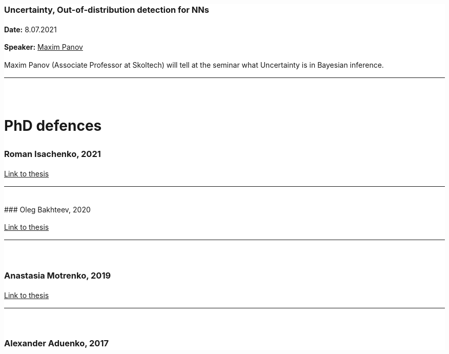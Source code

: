 ###  Uncertainty, Out-of-distribution detection for NNs 

**Date:** 8.07.2021

**Speaker:** [Maxim Panov](https://faculty.skoltech.ru/people/maximpanov)

Maxim Panov (Associate Professor at Skoltech) will tell at the seminar what Uncertainty is in Bayesian inference.

<iframe width="560" height="315" src="https://www.youtube.com/embed/N-p_qSLzoAI" title="YouTube video player" frameborder="0" allow="accelerometer; autoplay; clipboard-write; encrypted-media; gyroscope; picture-in-picture" allowfullscreen></iframe>
<hr>
<br>

# PhD defences 

### Roman Isachenko, 2021

<iframe width="560" height="315" src="https://www.youtube.com/embed/51lQAaf6w5Y" title="YouTube video player" frameborder="0" allow="accelerometer; autoplay; clipboard-write; encrypted-media; gyroscope; picture-in-picture" allowfullscreen></iframe>

[Link to thesis](https://www.frccsc.ru/sites/default/files/docs/ds/002-073-05/diss/31-isachenko/ds05_31-isachenko_main.pdf?18)
<hr>
<br>
### Oleg Bakhteev, 2020
<iframe width="560" height="315" src="https://www.youtube.com/embed/JpLCf15p6jk" title="YouTube video player" frameborder="0" allow="accelerometer; autoplay; clipboard-write; encrypted-media; gyroscope; picture-in-picture" allowfullscreen></iframe>

[Link to thesis](https://frccsc.ru/sites/default/files/docs/ds/002-073-05/diss/26-bahteev/ds05-26-bahteev_main.pdf?28)
<hr>
<br>

### Anastasia Motrenko, 2019
<iframe width="560" height="315" src="https://www.youtube.com/embed/mSTxSjCLv-E" title="YouTube video player" frameborder="0" allow="accelerometer; autoplay; clipboard-write; encrypted-media; gyroscope; picture-in-picture" allowfullscreen></iframe>

[Link to thesis](https://www.frccsc.ru/sites/default/files/docs/ds/002-073-05/diss/23-motrenko/ds05_23-motrenko_main.pdf?683)
<hr>
<br>

### Alexander Aduenko, 2017
<iframe width="560" height="315" src="https://www.youtube.com/embed/HPm8yrc4EtE" title="YouTube video player" frameborder="0" allow="accelerometer; autoplay; clipboard-write; encrypted-media; gyroscope; picture-in-picture" allowfullscreen></iframe>
